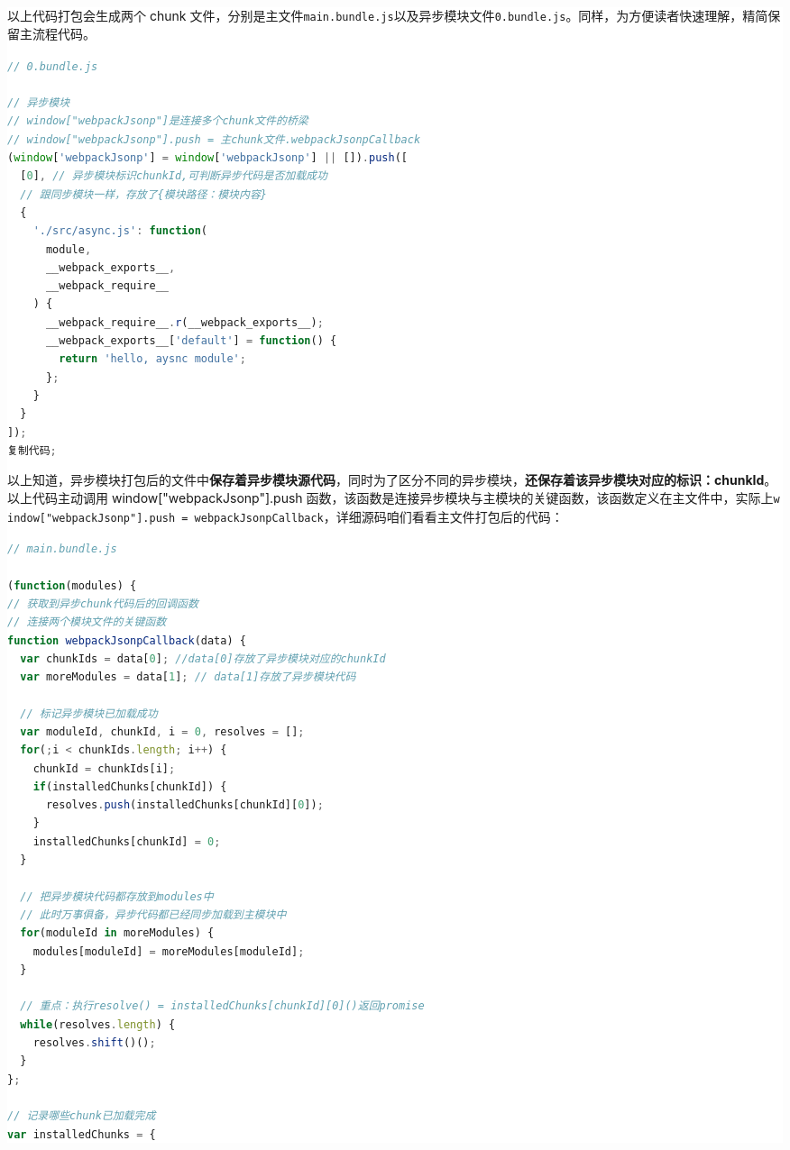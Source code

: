 以上代码打包会生成两个 chunk 文件，分别是主文件`main.bundle.js`以及异步模块文件`0.bundle.js`。同样，为方便读者快速理解，精简保留主流程代码。

```js
// 0.bundle.js

// 异步模块
// window["webpackJsonp"]是连接多个chunk文件的桥梁
// window["webpackJsonp"].push = 主chunk文件.webpackJsonpCallback
(window['webpackJsonp'] = window['webpackJsonp'] || []).push([
  [0], // 异步模块标识chunkId,可判断异步代码是否加载成功
  // 跟同步模块一样，存放了{模块路径：模块内容}
  {
    './src/async.js': function(
      module,
      __webpack_exports__,
      __webpack_require__
    ) {
      __webpack_require__.r(__webpack_exports__);
      __webpack_exports__['default'] = function() {
        return 'hello, aysnc module';
      };
    }
  }
]);
复制代码;
```

以上知道，异步模块打包后的文件中**保存着异步模块源代码**，同时为了区分不同的异步模块，**还保存着该异步模块对应的标识：chunkId**。以上代码主动调用 window\["webpackJsonp"\].push 函数，该函数是连接异步模块与主模块的关键函数，该函数定义在主文件中，实际上`window["webpackJsonp"].push = webpackJsonpCallback`，详细源码咱们看看主文件打包后的代码：

```js
// main.bundle.js

(function(modules) {
// 获取到异步chunk代码后的回调函数
// 连接两个模块文件的关键函数
function webpackJsonpCallback(data) {
  var chunkIds = data[0]; //data[0]存放了异步模块对应的chunkId
  var moreModules = data[1]; // data[1]存放了异步模块代码

  // 标记异步模块已加载成功
  var moduleId, chunkId, i = 0, resolves = [];
  for(;i < chunkIds.length; i++) {
    chunkId = chunkIds[i];
    if(installedChunks[chunkId]) {
      resolves.push(installedChunks[chunkId][0]);
    }
    installedChunks[chunkId] = 0;
  }

  // 把异步模块代码都存放到modules中
  // 此时万事俱备，异步代码都已经同步加载到主模块中
  for(moduleId in moreModules) {
    modules[moduleId] = moreModules[moduleId];
  }

  // 重点：执行resolve() = installedChunks[chunkId][0]()返回promise
  while(resolves.length) {
    resolves.shift()();
  }
};

// 记录哪些chunk已加载完成
var installedChunks = {
```